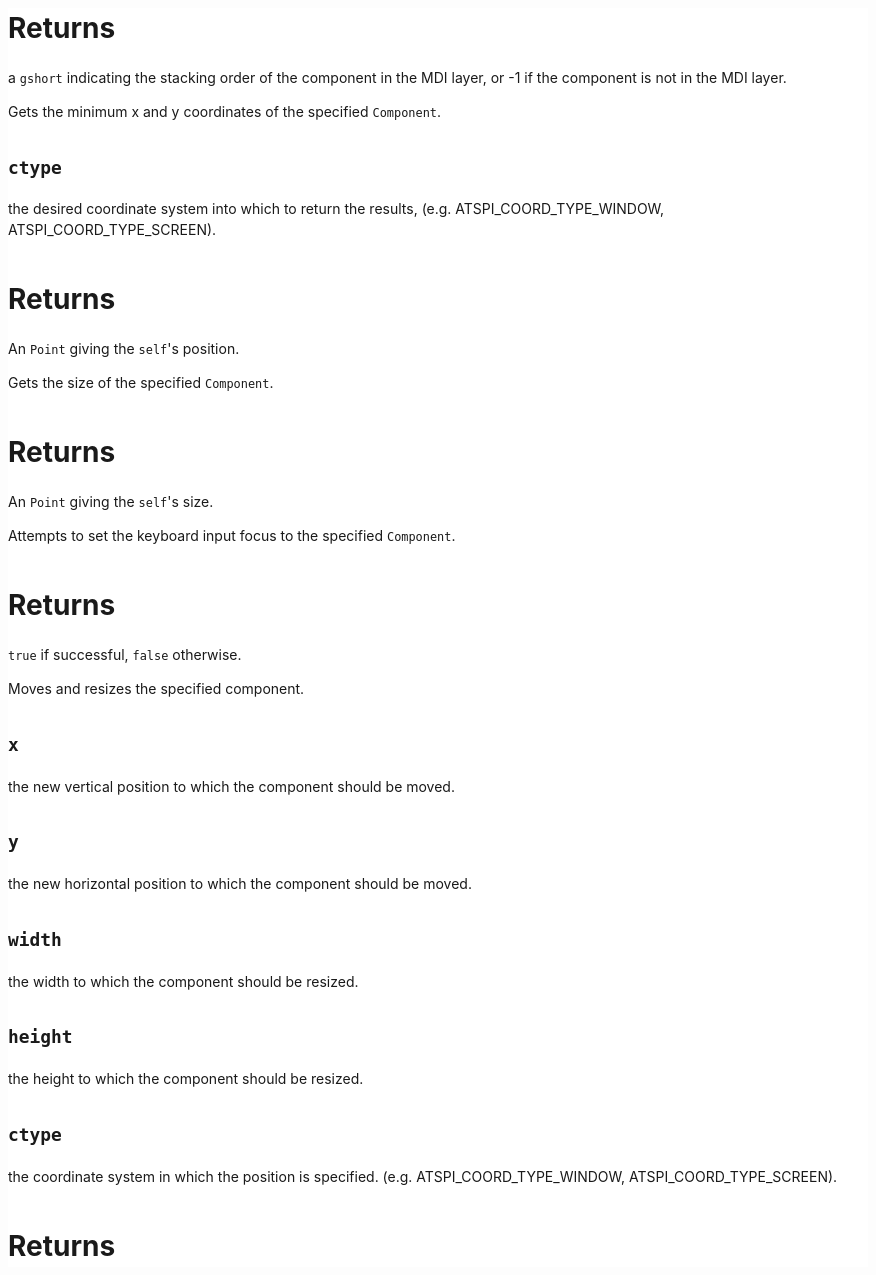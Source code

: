 # Returns

a `gshort` indicating the stacking order of the component
 in the MDI layer, or -1 if the component is not in the MDI layer.

Gets the minimum x and y coordinates of the specified `Component`.
## `ctype`
the desired coordinate system into which to return the results,
 (e.g. ATSPI_COORD_TYPE_WINDOW, ATSPI_COORD_TYPE_SCREEN).

# Returns

An `Point` giving the `self`'s position.

Gets the size of the specified `Component`.

# Returns

An `Point` giving the `self`'s size.

Attempts to set the keyboard input focus to the specified
 `Component`.

# Returns

`true` if successful, `false` otherwise.

Moves and resizes the specified component.
## `x`
the new vertical position to which the component should be moved.
## `y`
the new horizontal position to which the component should be moved.
## `width`
the width to which the component should be resized.
## `height`
the height to which the component should be resized.
## `ctype`
the coordinate system in which the position is specified.
 (e.g. ATSPI_COORD_TYPE_WINDOW, ATSPI_COORD_TYPE_SCREEN).

# Returns
